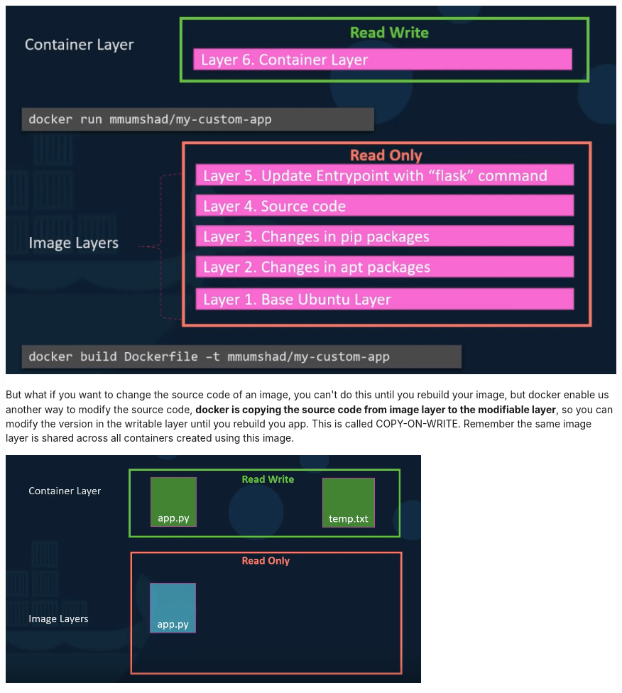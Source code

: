 ![docker layered architecture](./metadata/docker-layered-architecture-3.png)

But what if you want to change the source code of an image, you can't do this until you rebuild your image, but docker enable us another way to modify the source code, **docker is copying the source code from image layer to the modifiable layer**, so you can modify the version in the writable layer until you rebuild you app. This is called COPY-ON-WRITE. Remember the same image layer is shared across all containers created using this image.

![docker copy on write](./metadata/docker-copy-on-write.PNG)
